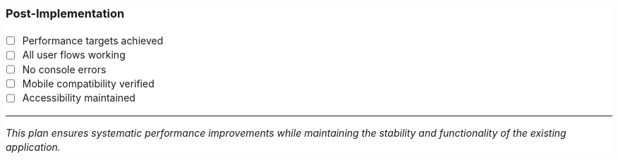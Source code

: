 ### Post-Implementation
- [ ] Performance targets achieved
- [ ] All user flows working
- [ ] No console errors
- [ ] Mobile compatibility verified
- [ ] Accessibility maintained

---

*This plan ensures systematic performance improvements while maintaining the stability and functionality of the existing application.*